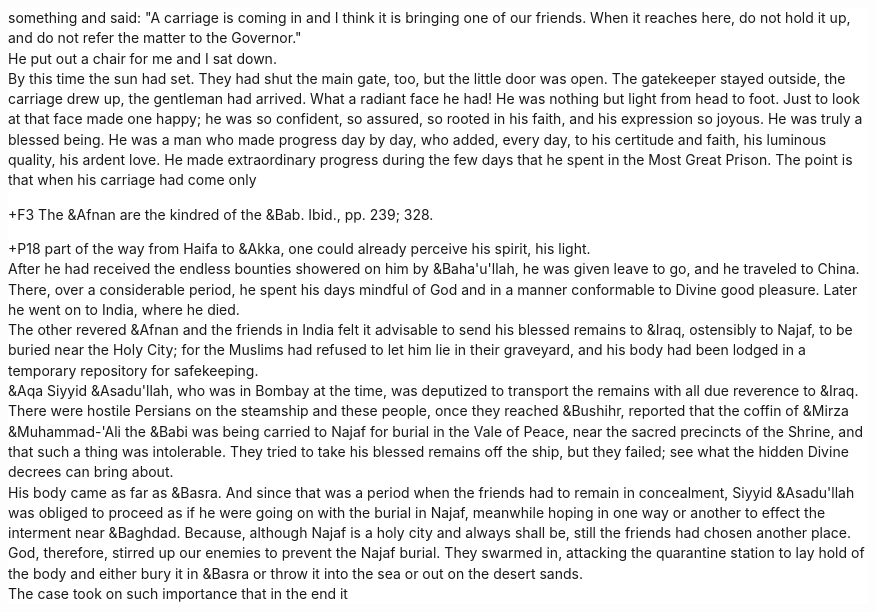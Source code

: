 something and said:  "A carriage is coming in and I think 
it is bringing one of our friends.  When it reaches here, do 
not hold it up, and do not refer the matter to the Governor."  
He put out a chair for me and I sat down.  
     By this time the sun had set.  They had shut the main 
gate, too, but the little door was open.  The gatekeeper 
stayed outside, the carriage drew up, the gentleman had 
arrived.  What a radiant face he had!  He was nothing but 
light from head to foot.  Just to look at that face made one 
happy; he was so confident, so assured, so rooted in his 
faith, and his expression so joyous.  He was truly a blessed 
being.  He was a man who made progress day by day, who 
added, every day, to his certitude and faith, his luminous 
quality, his ardent love.  He made extraordinary progress 
during the few days that he spent in the Most Great 
Prison.  The point is that when his carriage had come only 
 
+F3 The &amp;Afnan are the kindred of the &amp;Bab.  Ibid., pp. 239; 328.  
 
+P18 
part of the way from Haifa to &amp;Akka, one could already 
perceive his spirit, his light.  
     After he had received the endless bounties showered on 
him by &amp;Baha'u'llah, he was given leave to go, and he 
traveled to China.  There, over a considerable period, he 
spent his days mindful of God and in a manner conformable 
to Divine good pleasure.  Later he went on to India, 
where he died.  
     The other revered &amp;Afnan and the friends in India felt 
it advisable to send his blessed remains to &amp;Iraq, ostensibly 
to Najaf, to be buried near the Holy City; for the Muslims 
had refused to let him lie in their graveyard, and his 
body had been lodged in a temporary repository for safekeeping.  
&amp;Aqa Siyyid &amp;Asadu'llah, who was in Bombay at 
the time, was deputized to transport the remains with all 
due reverence to &amp;Iraq.  There were hostile Persians on the 
steamship and these people, once they reached &amp;Bushihr, 
reported that the coffin of &amp;Mirza &amp;Muhammad-'Ali the 
&amp;Babi was being carried to Najaf for burial in the Vale of 
Peace, near the sacred precincts of the Shrine, and that 
such a thing was intolerable.  They tried to take his blessed 
remains off the ship, but they failed; see what the hidden 
Divine decrees can bring about.  
     His body came as far as &amp;Basra.  And since that was a 
period when the friends had to remain in concealment, 
Siyyid &amp;Asadu'llah was obliged to proceed as if he were going 
on with the burial in Najaf, meanwhile hoping in one 
way or another to effect the interment near &amp;Baghdad.  Because, 
although Najaf is a holy city and always shall be, 
still the friends had chosen another place.  God, therefore, 
stirred up our enemies to prevent the Najaf burial.  They 
swarmed in, attacking the quarantine station to lay hold of 
the body and either bury it in &amp;Basra or throw it into the 
sea or out on the desert sands.  
     The case took on such importance that in the end it 
 